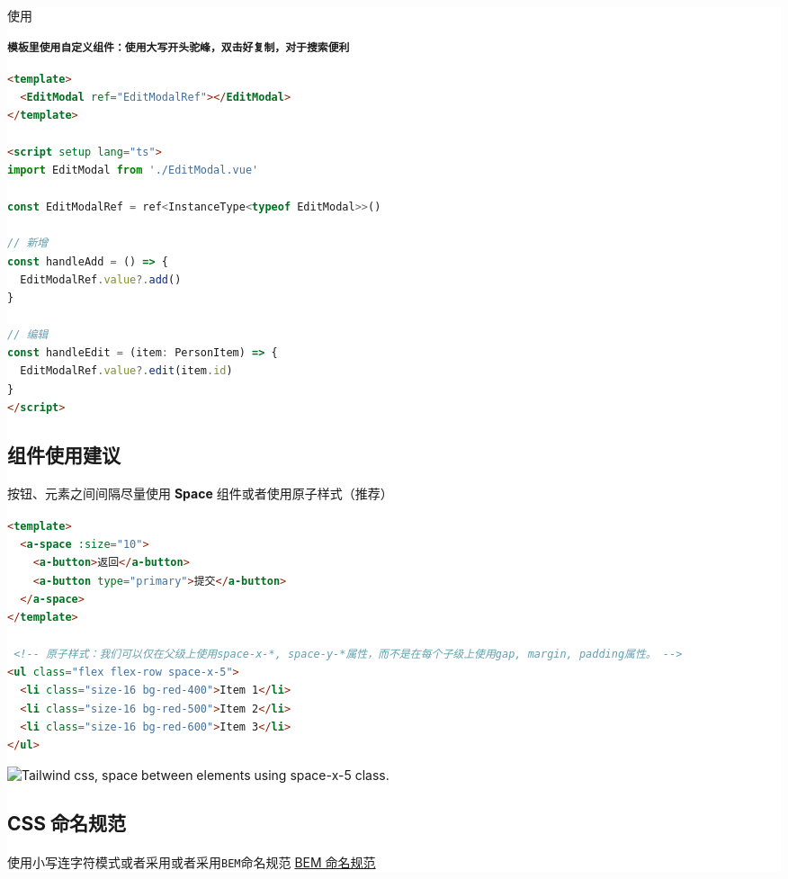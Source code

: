 使用

**`模板里使用自定义组件：使用大写开头驼峰，双击好复制，对于搜索便利`**

```html
<template>
  <EditModal ref="EditModalRef"></EditModal>
</template>

<script setup lang="ts">
import EditModal from './EditModal.vue'

const EditModalRef = ref<InstanceType<typeof EditModal>>()

// 新增
const handleAdd = () => {
  EditModalRef.value?.add()
}

// 编辑
const handleEdit = (item: PersonItem) => {
  EditModalRef.value?.edit(item.id)
}
</script>
```

##  组件使用建议

按钮、元素之间间隔尽量使用 **Space** 组件或者使用原子样式（推荐）

```html
<template>
  <a-space :size="10">
    <a-button>返回</a-button>
    <a-button type="primary">提交</a-button>
  </a-space>
</template>

 <!-- 原子样式：我们可以仅在父级上使用space-x-*, space-y-*属性，而不是在每个子级上使用gap, margin, padding属性。 -->
<ul class="flex flex-row space-x-5">
  <li class="size-16 bg-red-400">Item 1</li>
  <li class="size-16 bg-red-500">Item 2</li>
  <li class="size-16 bg-red-600">Item 3</li>
</ul>
```

![Tailwind css, space between elements using space-x-5 class.](https://miro.medium.com/v2/resize:fit:1050/1*wTK_kErTmq9llSUAztEHKQ.png)

##  CSS 命名规范

使用小写连字符模式或者采用或者采用`BEM`命名规范 [BEM 命名规范](https://gitee.com/link?target=https%3A%2F%2Fgetbem.com%2Fnaming%2F)
